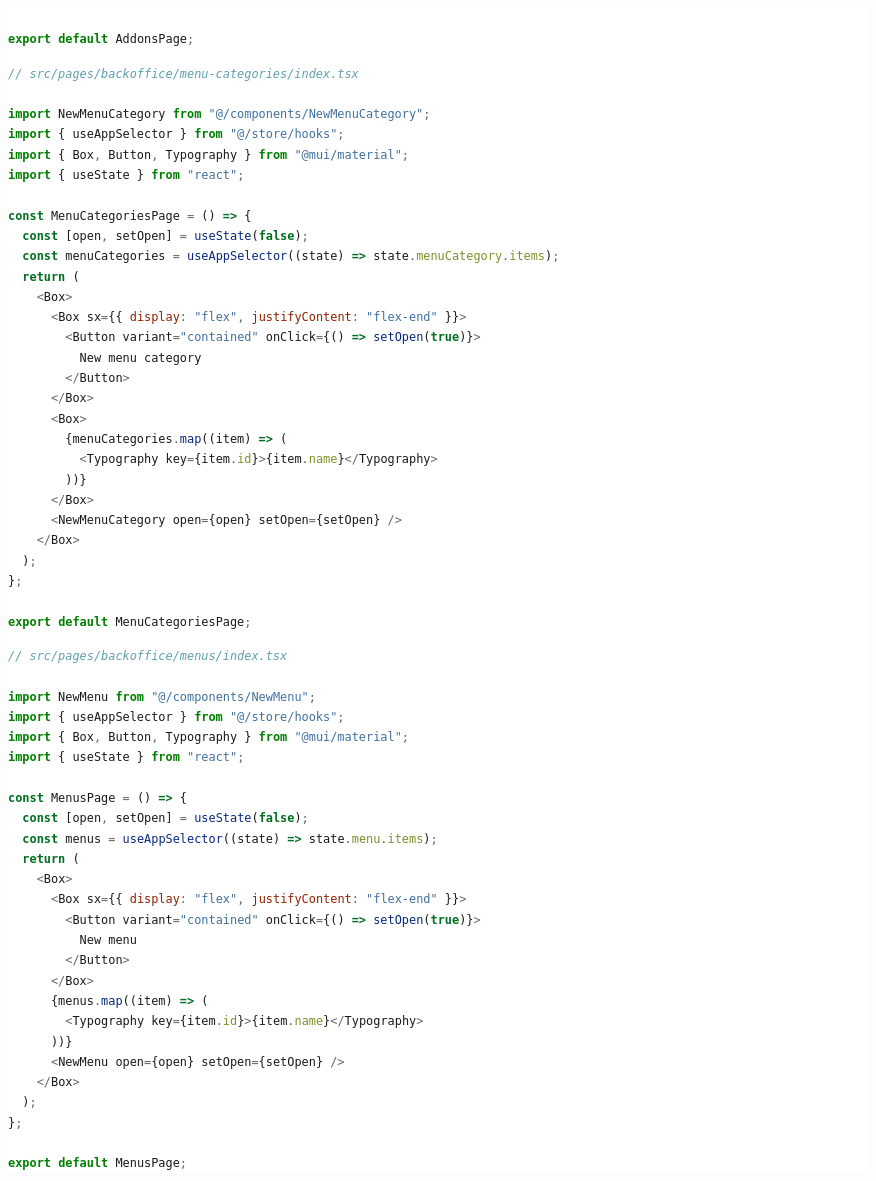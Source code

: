```js

export default AddonsPage;
```

```js
// src/pages/backoffice/menu-categories/index.tsx

import NewMenuCategory from "@/components/NewMenuCategory";
import { useAppSelector } from "@/store/hooks";
import { Box, Button, Typography } from "@mui/material";
import { useState } from "react";

const MenuCategoriesPage = () => {
  const [open, setOpen] = useState(false);
  const menuCategories = useAppSelector((state) => state.menuCategory.items);
  return (
    <Box>
      <Box sx={{ display: "flex", justifyContent: "flex-end" }}>
        <Button variant="contained" onClick={() => setOpen(true)}>
          New menu category
        </Button>
      </Box>
      <Box>
        {menuCategories.map((item) => (
          <Typography key={item.id}>{item.name}</Typography>
        ))}
      </Box>
      <NewMenuCategory open={open} setOpen={setOpen} />
    </Box>
  );
};

export default MenuCategoriesPage;
```

```js
// src/pages/backoffice/menus/index.tsx

import NewMenu from "@/components/NewMenu";
import { useAppSelector } from "@/store/hooks";
import { Box, Button, Typography } from "@mui/material";
import { useState } from "react";

const MenusPage = () => {
  const [open, setOpen] = useState(false);
  const menus = useAppSelector((state) => state.menu.items);
  return (
    <Box>
      <Box sx={{ display: "flex", justifyContent: "flex-end" }}>
        <Button variant="contained" onClick={() => setOpen(true)}>
          New menu
        </Button>
      </Box>
      {menus.map((item) => (
        <Typography key={item.id}>{item.name}</Typography>
      ))}
      <NewMenu open={open} setOpen={setOpen} />
    </Box>
  );
};

export default MenusPage;
```
